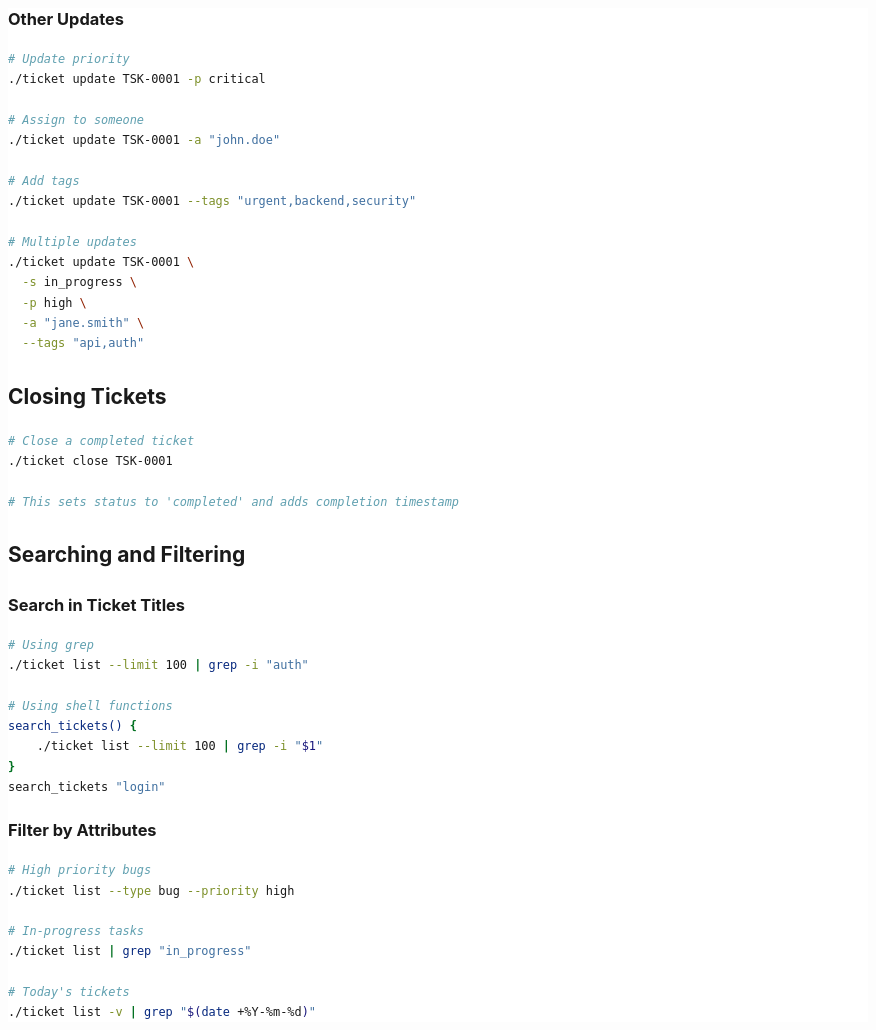 ### Other Updates

```bash
# Update priority
./ticket update TSK-0001 -p critical

# Assign to someone
./ticket update TSK-0001 -a "john.doe"

# Add tags
./ticket update TSK-0001 --tags "urgent,backend,security"

# Multiple updates
./ticket update TSK-0001 \
  -s in_progress \
  -p high \
  -a "jane.smith" \
  --tags "api,auth"
```

## Closing Tickets

```bash
# Close a completed ticket
./ticket close TSK-0001

# This sets status to 'completed' and adds completion timestamp
```

## Searching and Filtering

### Search in Ticket Titles

```bash
# Using grep
./ticket list --limit 100 | grep -i "auth"

# Using shell functions
search_tickets() {
    ./ticket list --limit 100 | grep -i "$1"
}
search_tickets "login"
```

### Filter by Attributes

```bash
# High priority bugs
./ticket list --type bug --priority high

# In-progress tasks
./ticket list | grep "in_progress"

# Today's tickets
./ticket list -v | grep "$(date +%Y-%m-%d)"
```
